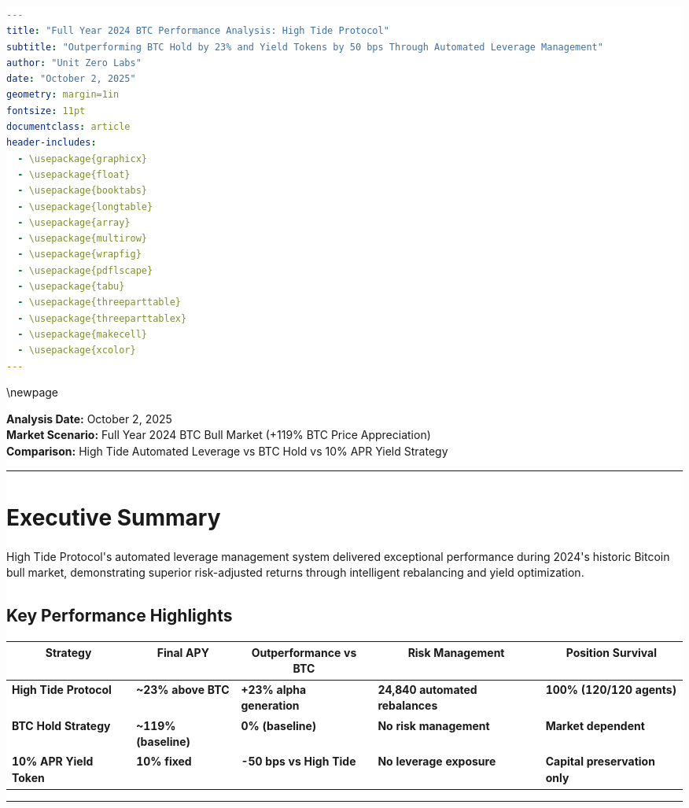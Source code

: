 ```yaml
---
title: "Full Year 2024 BTC Performance Analysis: High Tide Protocol"
subtitle: "Outperforming BTC Hold by 23% and Yield Tokens by 50 bps Through Automated Leverage Management"
author: "Unit Zero Labs"
date: "October 2, 2025"
geometry: margin=1in
fontsize: 11pt
documentclass: article
header-includes:
  - \usepackage{graphicx}
  - \usepackage{float}
  - \usepackage{booktabs}
  - \usepackage{longtable}
  - \usepackage{array}
  - \usepackage{multirow}
  - \usepackage{wrapfig}
  - \usepackage{pdflscape}
  - \usepackage{tabu}
  - \usepackage{threeparttable}
  - \usepackage{threeparttablex}
  - \usepackage{makecell}
  - \usepackage{xcolor}
---
```


\newpage

**Analysis Date:** October 2, 2025  
**Market Scenario:** Full Year 2024 BTC Bull Market (+119% BTC Price Appreciation)  
**Comparison:** High Tide Automated Leverage vs BTC Hold vs 10% APR Yield Strategy

---

# Executive Summary

High Tide Protocol's automated leverage management system delivered exceptional performance during 2024's historic Bitcoin bull market, demonstrating superior risk-adjusted returns through intelligent rebalancing and yield optimization.

## Key Performance Highlights

| Strategy | Final APY | Outperformance vs BTC | Risk Management | Position Survival |
|----------|-----------|---------------------|-----------------|-------------------|
| **High Tide Protocol** | **~23% above BTC** | **+23% alpha generation** | **24,840 automated rebalances** | **100% (120/120 agents)** |
| **BTC Hold Strategy** | **~119% (baseline)** | **0% (baseline)** | **No risk management** | **Market dependent** |
| **10% APR Yield Token** | **10% fixed** | **-50 bps vs High Tide** | **No leverage exposure** | **Capital preservation only** |

---
